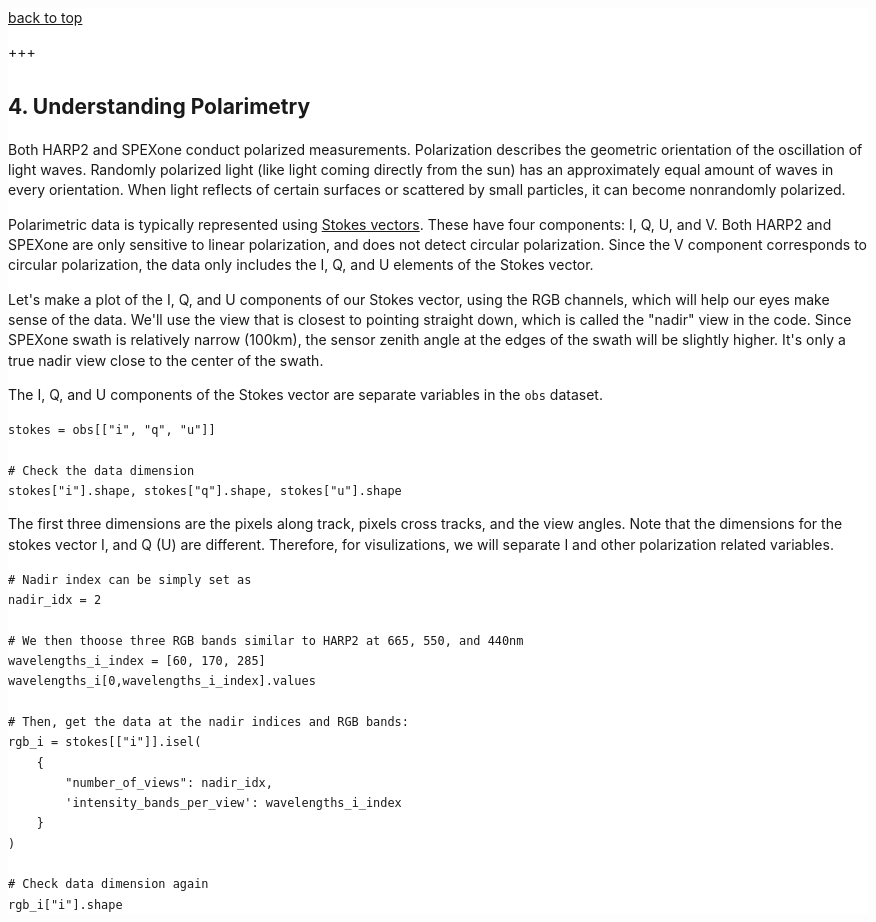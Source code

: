 [back to top](#Contents)

+++

## 4. Understanding Polarimetry

Both HARP2 and SPEXone conduct polarized measurements. Polarization describes the geometric orientation of the oscillation of light waves. Randomly polarized light (like light coming directly from the sun) has an approximately equal amount of waves in every orientation. When light reflects of certain surfaces or scattered by small particles, it can become nonrandomly polarized.

Polarimetric data is typically represented using [Stokes vectors](https://en.wikipedia.org/wiki/Stokes_parameters). These have four components: I, Q, U, and V. Both HARP2 and SPEXone are only sensitive to linear polarization, and does not detect circular polarization. Since the V component corresponds to circular polarization, the data only includes the I, Q, and U elements of the Stokes vector.

Let's make a plot of the I, Q, and U components of our Stokes vector, using the RGB channels, which will help our eyes make sense of the data. We'll use the view that is closest to pointing straight down, which is called the "nadir" view in the code.  Since SPEXone swath is relatively narrow (100km), the sensor zenith angle at the edges of the swath will be slightly higher. It's only a true nadir view close to the center of the swath.

The I, Q, and U components of the Stokes vector are separate variables in the `obs` dataset.

```{code-cell} ipython3
stokes = obs[["i", "q", "u"]]

# Check the data dimension
stokes["i"].shape, stokes["q"].shape, stokes["u"].shape
```

The first three dimensions are the pixels along track, pixels cross tracks, and the view angles. Note that the dimensions for the stokes vector I, and Q (U) are different. Therefore, for visulizations, we will separate I and other polarization related variables.

```{code-cell} ipython3
# Nadir index can be simply set as
nadir_idx = 2

# We then thoose three RGB bands similar to HARP2 at 665, 550, and 440nm
wavelengths_i_index = [60, 170, 285]
wavelengths_i[0,wavelengths_i_index].values

# Then, get the data at the nadir indices and RGB bands:
rgb_i = stokes[["i"]].isel(
    {
        "number_of_views": nadir_idx,
        'intensity_bands_per_view': wavelengths_i_index
    }
)

# Check data dimension again
rgb_i["i"].shape
```


[edl]: https://urs.earthdata.nasa.gov/
[oci-data-access]: https://oceancolor.gsfc.nasa.gov/resources/docs/tutorials/notebooks/oci_data_access/
[tutorials]: https://oceancolor.gsfc.nasa.gov/resources/docs/tutorials/